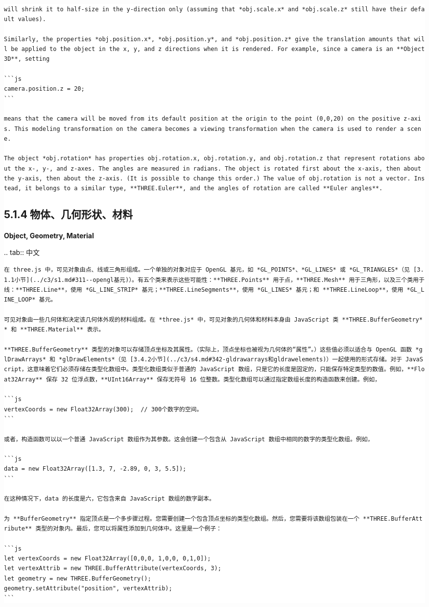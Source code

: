     will shrink it to half-size in the y-direction only (assuming that *obj.scale.x* and *obj.scale.z* still have their default values).

    Similarly, the properties *obj.position.x*, *obj.position.y*, and *obj.position.z* give the translation amounts that will be applied to the object in the x, y, and z directions when it is rendered. For example, since a camera is an **Object3D**, setting

    ```js
    camera.position.z = 20;
    ```

    means that the camera will be moved from its default position at the origin to the point (0,0,20) on the positive z-axis. This modeling transformation on the camera becomes a viewing transformation when the camera is used to render a scene.

    The object *obj.rotation* has properties obj.rotation.x, obj.rotation.y, and obj.rotation.z that represent rotations about the x-, y-, and z-axes. The angles are measured in radians. The object is rotated first about the x-axis, then about the y-axis, then about the z-axis. (It is possible to change this order.) The value of obj.rotation is not a vector. Instead, it belongs to a similar type, **THREE.Euler**, and the angles of rotation are called **Euler angles**.

## 5.1.4 物体、几何形状、材料

**Object, Geometry, Material**

.. tab:: 中文

    在 three.js 中，可见对象由点、线或三角形组成。一个单独的对象对应于 OpenGL 基元，如 *GL_POINTS*、*GL_LINES* 或 *GL_TRIANGLES*（见 [3.1.1小节](../c3/s1.md#311--opengl基元)）。有五个类来表示这些可能性：**THREE.Points** 用于点，**THREE.Mesh** 用于三角形，以及三个类用于线：**THREE.Line**，使用 *GL_LINE_STRIP* 基元；**THREE.LineSegments**，使用 *GL_LINES* 基元；和 **THREE.LineLoop**，使用 *GL_LINE_LOOP* 基元。

    可见对象由一些几何体和决定该几何体外观的材料组成。在 *three.js* 中，可见对象的几何体和材料本身由 JavaScript 类 **THREE.BufferGeometry** 和 **THREE.Material** 表示。

    **THREE.BufferGeometry** 类型的对象可以存储顶点坐标及其属性。（实际上，顶点坐标也被视为几何体的“属性”。）这些值必须以适合与 OpenGL 函数 *glDrawArrays* 和 *glDrawElements*（见 [3.4.2小节](../c3/s4.md#342-gldrawarrays和gldrawelements)）一起使用的形式存储。对于 JavaScript，这意味着它们必须存储在类型化数组中。类型化数组类似于普通的 JavaScript 数组，只是它的长度是固定的，只能保存特定类型的数值。例如，**Float32Array** 保存 32 位浮点数，**UInt16Array** 保存无符号 16 位整数。类型化数组可以通过指定数组长度的构造函数来创建。例如，

    ```js
    vertexCoords = new Float32Array(300);  // 300个数字的空间。
    ```

    或者，构造函数可以以一个普通 JavaScript 数组作为其参数。这会创建一个包含从 JavaScript 数组中相同的数字的类型化数组。例如，

    ```js
    data = new Float32Array([1.3, 7, -2.89, 0, 3, 5.5]);
    ```

    在这种情况下，data 的长度是六，它包含来自 JavaScript 数组的数字副本。

    为 **BufferGeometry** 指定顶点是一个多步骤过程。您需要创建一个包含顶点坐标的类型化数组。然后，您需要将该数组包装在一个 **THREE.BufferAttribute** 类型的对象内。最后，您可以将属性添加到几何体中。这里是一个例子：

    ```js
    let vertexCoords = new Float32Array([0,0,0, 1,0,0, 0,1,0]);
    let vertexAttrib = new THREE.BufferAttribute(vertexCoords, 3);
    let geometry = new THREE.BufferGeometry();
    geometry.setAttribute("position", vertexAttrib);
    ```
